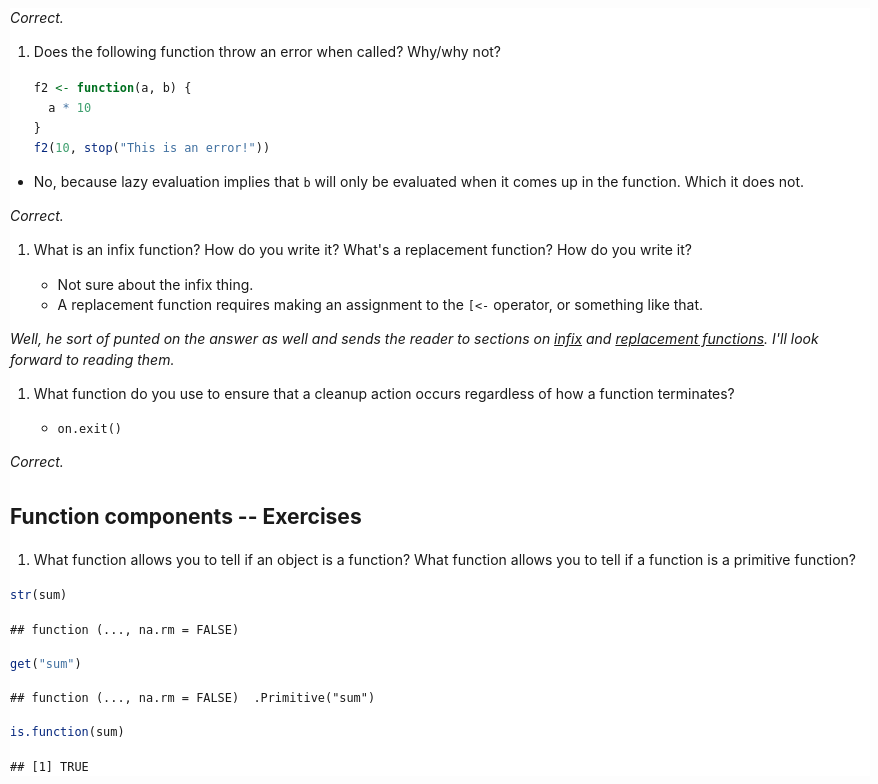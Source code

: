 *Correct.*

1.  Does the following function throw an error when called? Why/why not?

    
    ```r
    f2 <- function(a, b) {
      a * 10
    }
    f2(10, stop("This is an error!"))
    ```

  * No, because lazy evaluation implies that `b` will only be evaluated when it comes up in the function. Which it does not.
  
*Correct.*

1.  What is an infix function? How do you write it? What's a replacement 
    function? How do you write it?
    
    * Not sure about the infix thing.
    * A replacement function requires making an assignment to the `[<-` operator, or something like that.

*Well, he sort of punted on the answer as well and sends the reader to sections on [infix](#infix-functions) and [replacement functions](#replacement-functions). I'll look forward to reading them.*

1.  What function do you use to ensure that a cleanup action occurs 
    regardless of how a function terminates?
    
    * `on.exit()`
    
*Correct.*

## Function components -- Exercises

1.  What function allows you to tell if an object is a function? What function
    allows you to tell if a function is a primitive function?
    

```r
str(sum)
```

```
## function (..., na.rm = FALSE)
```

```r
get("sum")
```

```
## function (..., na.rm = FALSE)  .Primitive("sum")
```

```r
is.function(sum)
```

```
## [1] TRUE
```
